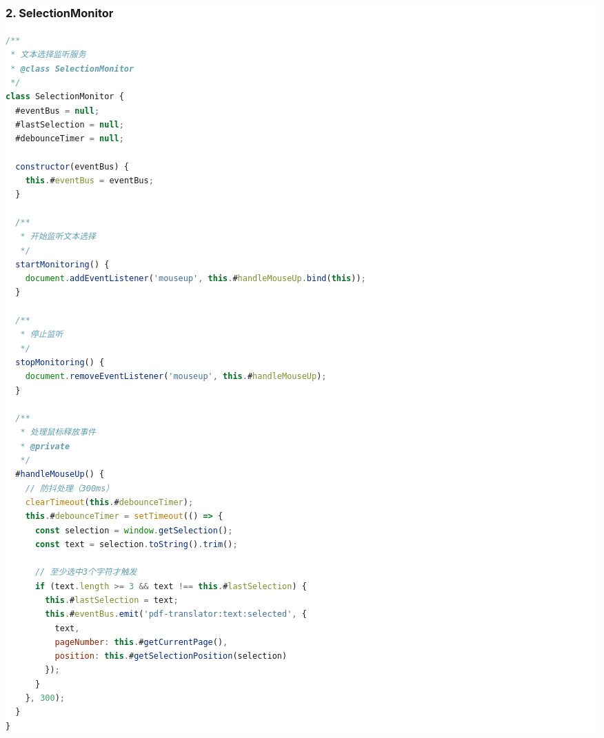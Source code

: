 ### 2. SelectionMonitor

```javascript
/**
 * 文本选择监听服务
 * @class SelectionMonitor
 */
class SelectionMonitor {
  #eventBus = null;
  #lastSelection = null;
  #debounceTimer = null;

  constructor(eventBus) {
    this.#eventBus = eventBus;
  }

  /**
   * 开始监听文本选择
   */
  startMonitoring() {
    document.addEventListener('mouseup', this.#handleMouseUp.bind(this));
  }

  /**
   * 停止监听
   */
  stopMonitoring() {
    document.removeEventListener('mouseup', this.#handleMouseUp);
  }

  /**
   * 处理鼠标释放事件
   * @private
   */
  #handleMouseUp() {
    // 防抖处理（300ms）
    clearTimeout(this.#debounceTimer);
    this.#debounceTimer = setTimeout(() => {
      const selection = window.getSelection();
      const text = selection.toString().trim();

      // 至少选中3个字符才触发
      if (text.length >= 3 && text !== this.#lastSelection) {
        this.#lastSelection = text;
        this.#eventBus.emit('pdf-translator:text:selected', {
          text,
          pageNumber: this.#getCurrentPage(),
          position: this.#getSelectionPosition(selection)
        });
      }
    }, 300);
  }
}
```
